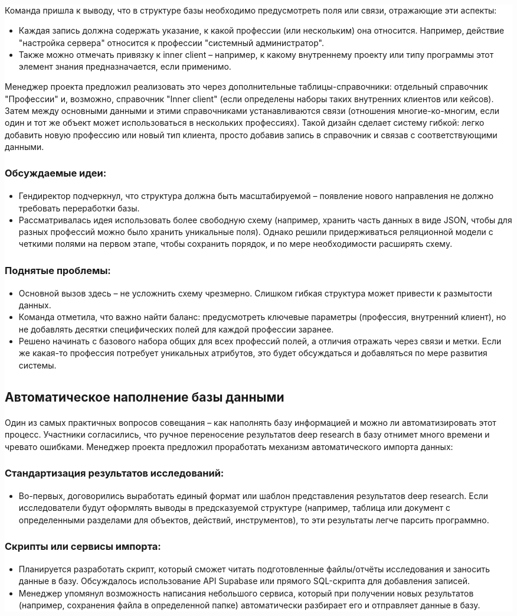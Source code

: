 Команда пришла к выводу, что в структуре базы необходимо предусмотреть поля или связи, отражающие эти аспекты:

- Каждая запись должна содержать указание, к какой профессии (или нескольким) она относится. Например, действие "настройка сервера" относится к профессии "системный администратор".
- Также можно отмечать привязку к inner client – например, к какому внутреннему проекту или типу программы этот элемент знания предназначается, если применимо.

Менеджер проекта предложил реализовать это через дополнительные таблицы-справочники: отдельный справочник "Профессии" и, возможно, справочник "Inner client" (если определены наборы таких внутренних клиентов или кейсов). Затем между основными данными и этими справочниками устанавливаются связи (отношения многие-ко-многим, если один и тот же объект может использоваться в нескольких профессиях). Такой дизайн сделает систему гибкой: легко добавить новую профессию или новый тип клиента, просто добавив запись в справочник и связав с соответствующими данными.

### Обсуждаемые идеи:
- Гендиректор подчеркнул, что структура должна быть масштабируемой – появление нового направления не должно требовать переработки базы.
- Рассматривалась идея использовать более свободную схему (например, хранить часть данных в виде JSON, чтобы для разных профессий можно было хранить уникальные поля). Однако решили придерживаться реляционной модели с четкими полями на первом этапе, чтобы сохранить порядок, и по мере необходимости расширять схему.

### Поднятые проблемы:
- Основной вызов здесь – не усложнить схему чрезмерно. Слишком гибкая структура может привести к размытости данных.
- Команда отметила, что важно найти баланс: предусмотреть ключевые параметры (профессия, внутренний клиент), но не добавлять десятки специфических полей для каждой профессии заранее.
- Решено начинать с базового набора общих для всех профессий полей, а отличия отражать через связи и метки. Если же какая-то профессия потребует уникальных атрибутов, это будет обсуждаться и добавляться по мере развития системы.

## Автоматическое наполнение базы данными
Один из самых практичных вопросов совещания – как наполнять базу информацией и можно ли автоматизировать этот процесс. Участники согласились, что ручное переносение результатов deep research в базу отнимет много времени и чревато ошибками. Менеджер проекта предложил проработать механизм автоматического импорта данных:

### Стандартизация результатов исследований:
- Во-первых, договорились выработать единый формат или шаблон представления результатов deep research. Если исследователи будут оформлять выводы в предсказуемой структуре (например, таблица или документ с определенными разделами для объектов, действий, инструментов), то эти результаты легче парсить программно.

### Скрипты или сервисы импорта:
- Планируется разработать скрипт, который сможет читать подготовленные файлы/отчёты исследования и заносить данные в базу. Обсуждалось использование API Supabase или прямого SQL-скрипта для добавления записей.
- Менеджер упомянул возможность написания небольшого сервиса, который при получении новых результатов (например, сохранения файла в определенной папке) автоматически разбирает его и отправляет данные в базу.
